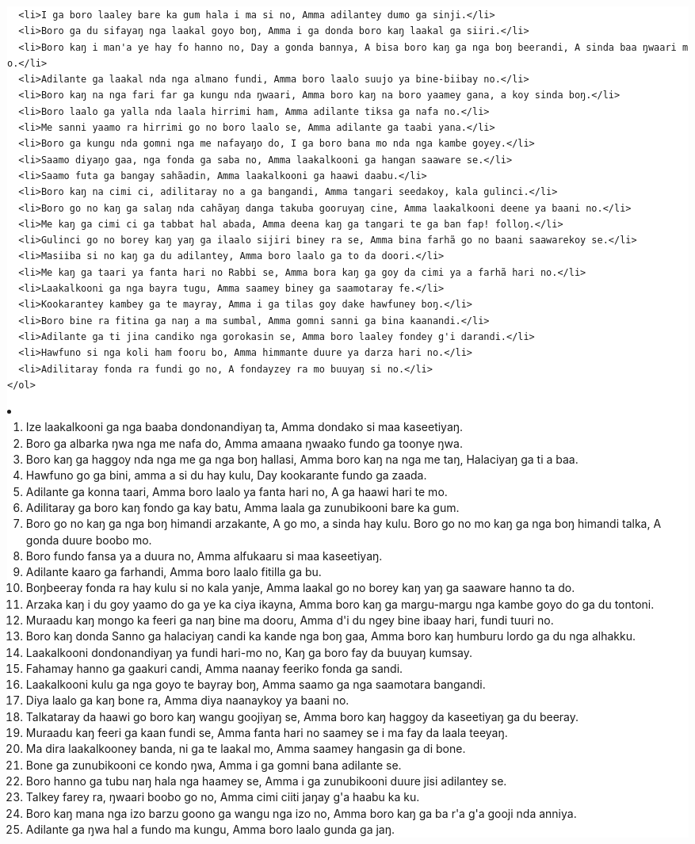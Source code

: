       <li>I ga boro laaley bare ka gum hala i ma si no, Amma adilantey dumo ga sinji.</li>
      <li>Boro ga du sifayaŋ nga laakal goyo boŋ, Amma i ga donda boro kaŋ laakal ga siiri.</li>
      <li>Boro kaŋ i man'a ye hay fo hanno no, Day a gonda bannya, A bisa boro kaŋ ga nga boŋ beerandi, A sinda baa ŋwaari mo.</li>
      <li>Adilante ga laakal nda nga almano fundi, Amma boro laalo suujo ya bine-biibay no.</li>
      <li>Boro kaŋ na nga fari far ga kungu nda ŋwaari, Amma boro kaŋ na boro yaamey gana, a koy sinda boŋ.</li>
      <li>Boro laalo ga yalla nda laala hirrimi ham, Amma adilante tiksa ga nafa no.</li>
      <li>Me sanni yaamo ra hirrimi go no boro laalo se, Amma adilante ga taabi yana.</li>
      <li>Boro ga kungu nda gomni nga me nafayaŋo do, I ga boro bana mo nda nga kambe goyey.</li>
      <li>Saamo diyaŋo gaa, nga fonda ga saba no, Amma laakalkooni ga hangan saaware se.</li>
      <li>Saamo futa ga bangay sahãadin, Amma laakalkooni ga haawi daabu.</li>
      <li>Boro kaŋ na cimi ci, adilitaray no a ga bangandi, Amma tangari seedakoy, kala gulinci.</li>
      <li>Boro go no kaŋ ga salaŋ nda cahãyaŋ danga takuba gooruyaŋ cine, Amma laakalkooni deene ya baani no.</li>
      <li>Me kaŋ ga cimi ci ga tabbat hal abada, Amma deena kaŋ ga tangari te ga ban fap! folloŋ.</li>
      <li>Gulinci go no borey kaŋ yaŋ ga ilaalo sijiri biney ra se, Amma bina farhã go no baani saawarekoy se.</li>
      <li>Masiiba si no kaŋ ga du adilantey, Amma boro laalo ga to da doori.</li>
      <li>Me kaŋ ga taari ya fanta hari no Rabbi se, Amma bora kaŋ ga goy da cimi ya a farhã hari no.</li>
      <li>Laakalkooni ga nga bayra tugu, Amma saamey biney ga saamotaray fe.</li>
      <li>Kookarantey kambey ga te mayray, Amma i ga tilas goy dake hawfuney boŋ.</li>
      <li>Boro bine ra fitina ga naŋ a ma sumbal, Amma gomni sanni ga bina kaanandi.</li>
      <li>Adilante ga ti jina candiko nga gorokasin se, Amma boro laaley fondey g'i darandi.</li>
      <li>Hawfuno si nga koli ham fooru bo, Amma himmante duure ya darza hari no.</li>
      <li>Adilitaray fonda ra fundi go no, A fondayzey ra mo buuyaŋ si no.</li>
    </ol>
  </li>
  <li>
    <ol>
      <li>Ize laakalkooni ga nga baaba dondonandiyaŋ ta, Amma dondako si maa kaseetiyaŋ.</li>
      <li>Boro ga albarka ŋwa nga me nafa do, Amma amaana ŋwaako fundo ga toonye ŋwa.</li>
      <li>Boro kaŋ ga haggoy nda nga me ga nga boŋ hallasi, Amma boro kaŋ na nga me taŋ, Halaciyaŋ ga ti a baa.</li>
      <li>Hawfuno go ga bini, amma a si du hay kulu, Day kookarante fundo ga zaada.</li>
      <li>Adilante ga konna taari, Amma boro laalo ya fanta hari no, A ga haawi hari te mo.</li>
      <li>Adilitaray ga boro kaŋ fondo ga kay batu, Amma laala ga zunubikooni bare ka gum.</li>
      <li>Boro go no kaŋ ga nga boŋ himandi arzakante, A go mo, a sinda hay kulu. Boro go no mo kaŋ ga nga boŋ himandi talka, A gonda duure boobo mo.</li>
      <li>Boro fundo fansa ya a duura no, Amma alfukaaru si maa kaseetiyaŋ.</li>
      <li>Adilante kaaro ga farhandi, Amma boro laalo fitilla ga bu.</li>
      <li>Boŋbeeray fonda ra hay kulu si no kala yanje, Amma laakal go no borey kaŋ yaŋ ga saaware hanno ta do.</li>
      <li>Arzaka kaŋ i du goy yaamo do ga ye ka ciya ikayna, Amma boro kaŋ ga margu-margu nga kambe goyo do ga du tontoni.</li>
      <li>Muraadu kaŋ mongo ka feeri ga naŋ bine ma dooru, Amma d'i du ngey bine ibaay hari, fundi tuuri no.</li>
      <li>Boro kaŋ donda Sanno ga halaciyaŋ candi ka kande nga boŋ gaa, Amma boro kaŋ humburu lordo ga du nga alhakku.</li>
      <li>Laakalkooni dondonandiyaŋ ya fundi hari-mo no, Kaŋ ga boro fay da buuyaŋ kumsay.</li>
      <li>Fahamay hanno ga gaakuri candi, Amma naanay feeriko fonda ga sandi.</li>
      <li>Laakalkooni kulu ga nga goyo te bayray boŋ, Amma saamo ga nga saamotara bangandi.</li>
      <li>Diya laalo ga kaŋ bone ra, Amma diya naanaykoy ya baani no.</li>
      <li>Talkataray da haawi go boro kaŋ wangu goojiyaŋ se, Amma boro kaŋ haggoy da kaseetiyaŋ ga du beeray.</li>
      <li>Muraadu kaŋ feeri ga kaan fundi se, Amma fanta hari no saamey se i ma fay da laala teeyaŋ.</li>
      <li>Ma dira laakalkooney banda, ni ga te laakal mo, Amma saamey hangasin ga di bone.</li>
      <li>Bone ga zunubikooni ce kondo ŋwa, Amma i ga gomni bana adilante se.</li>
      <li>Boro hanno ga tubu naŋ hala nga haamey se, Amma i ga zunubikooni duure jisi adilantey se.</li>
      <li>Talkey farey ra, ŋwaari boobo go no, Amma cimi ciiti jaŋay g'a haabu ka ku.</li>
      <li>Boro kaŋ mana nga izo barzu goono ga wangu nga izo no, Amma boro kaŋ ga ba r'a g'a gooji nda anniya.</li>
      <li>Adilante ga ŋwa hal a fundo ma kungu, Amma boro laalo gunda ga jaŋ.</li>